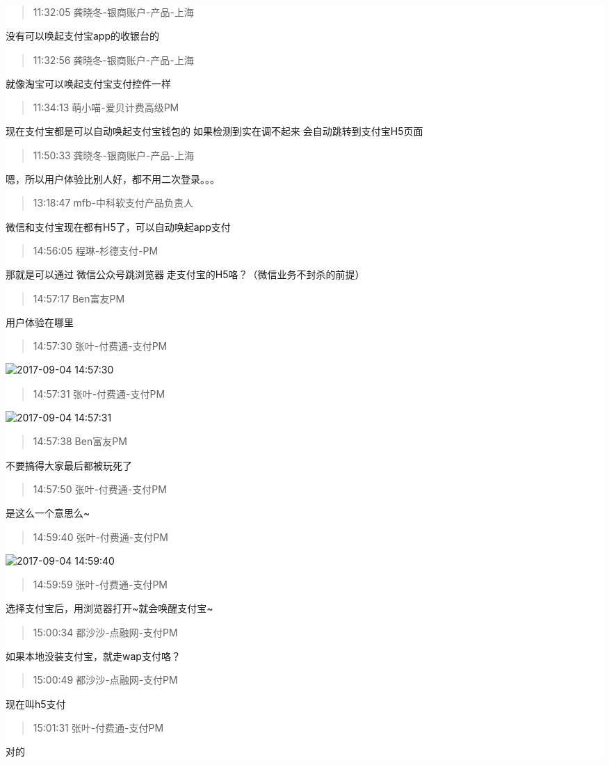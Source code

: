 > 11:32:05  龚晓冬-银商账户-产品-上海  
   
没有可以唤起支付宝app的收银台的  
   
> 11:32:56  龚晓冬-银商账户-产品-上海  
   
就像淘宝可以唤起支付宝支付控件一样  
   
> 11:34:13  萌小喵-爱贝计费高级PM  
   
现在支付宝都是可以自动唤起支付宝钱包的     如果检测到实在调不起来  会自动跳转到支付宝H5页面  
   
> 11:50:33  龚晓冬-银商账户-产品-上海  
   
嗯，所以用户体验比别人好，都不用二次登录。。。  
   
> 13:18:47  mfb-中科软支付产品负责人  
   
微信和支付宝现在都有H5了，可以自动唤起app支付  
   
> 14:56:05  程琳-杉德支付-PM  
   
那就是可以通过 微信公众号跳浏览器 走支付宝的H5咯？（微信业务不封杀的前提）  
   
> 14:57:17  Ben富友PM  
   
用户体验在哪里  
   
> 14:57:30  张叶-付费通-支付PM  
   
![2017-09-04 14:57:30](http://wechat.lixf.cn/img/20170904_145730.png) 
   
> 14:57:31  张叶-付费通-支付PM  
   
![2017-09-04 14:57:31](http://wechat.lixf.cn/img/20170904_145731.png) 
   
> 14:57:38  Ben富友PM  
   
不要搞得大家最后都被玩死了  
   
> 14:57:50  张叶-付费通-支付PM  
   
是这么一个意思么~  
   
> 14:59:40  张叶-付费通-支付PM  
   
![2017-09-04 14:59:40](http://wechat.lixf.cn/img/20170904_145940.png) 
   
> 14:59:59  张叶-付费通-支付PM  
   
选择支付宝后，用浏览器打开~就会唤醒支付宝~  
   
> 15:00:34  都沙沙-点融网-支付PM  
   
如果本地没装支付宝，就走wap支付咯？  
   
> 15:00:49  都沙沙-点融网-支付PM  
   
现在叫h5支付  
   
> 15:01:31  张叶-付费通-支付PM  
   
对的  
   